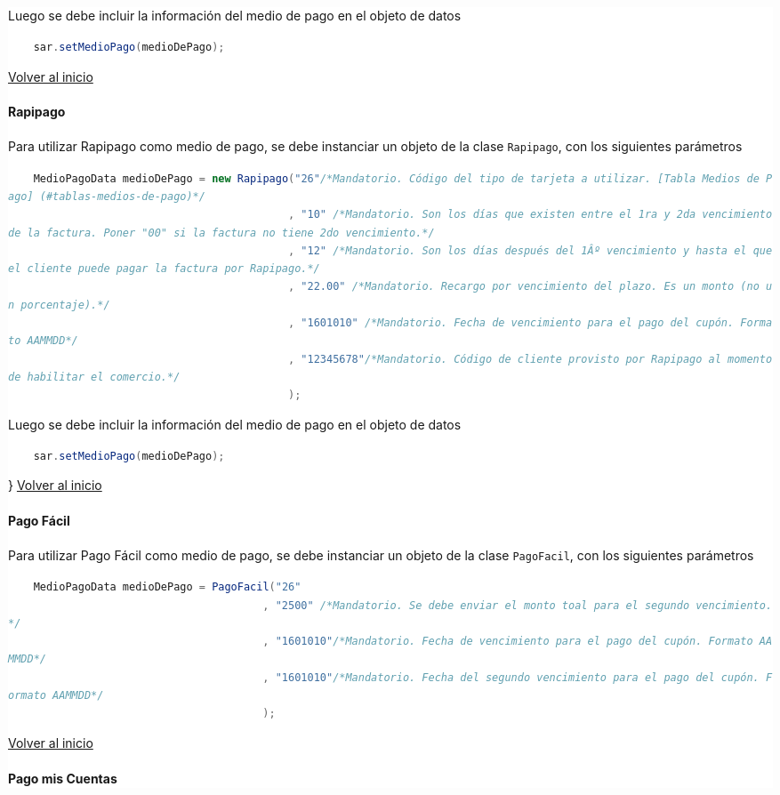 Luego se debe incluir la información del medio de pago en el objeto de datos

```java
	sar.setMedioPago(medioDePago);

```

[Volver al inicio](#decidir-sdk-java)

#### Rapipago

Para utilizar Rapipago como medio de pago, se debe instanciar un objeto de la clase `Rapipago`, con los siguientes parámetros

```java
	MedioPagoData medioDePago = new Rapipago("26"/*Mandatorio. Código del tipo de tarjeta a utilizar. [Tabla Medios de Pago] (#tablas-medios-de-pago)*/
											, "10" /*Mandatorio. Son los días que existen entre el 1ra y 2da vencimiento de la factura. Poner "00" si la factura no tiene 2do vencimiento.*/
											, "12" /*Mandatorio. Son los días después del 1Âº vencimiento y hasta el que el cliente puede pagar la factura por Rapipago.*/
											, "22.00" /*Mandatorio. Recargo por vencimiento del plazo. Es un monto (no un porcentaje).*/
											, "1601010" /*Mandatorio. Fecha de vencimiento para el pago del cupón. Formato AAMMDD*/
											, "12345678"/*Mandatorio. Código de cliente provisto por Rapipago al momento de habilitar el comercio.*/
											);

```

Luego se debe incluir la información del medio de pago en el objeto de datos
```java
	sar.setMedioPago(medioDePago);		
```
}
[Volver al inicio](#decidir-sdk-java)

#### Pago Fácil

Para utilizar Pago Fácil como medio de pago, se debe instanciar un objeto de la clase `PagoFacil`, con los siguientes parámetros

```java
	MedioPagoData medioDePago = PagoFacil("26"
										, "2500" /*Mandatorio. Se debe enviar el monto toal para el segundo vencimiento.*/
										, "1601010"/*Mandatorio. Fecha de vencimiento para el pago del cupón. Formato AAMMDD*/
										, "1601010"/*Mandatorio. Fecha del segundo vencimiento para el pago del cupón. Formato AAMMDD*/
										);
```

[Volver al inicio](#decidir-sdk-java)

#### Pago mis Cuentas
